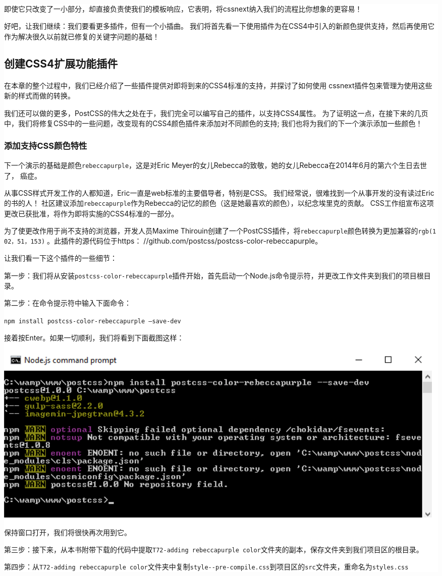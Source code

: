 即使它只改变了一小部分，却直接负责使我们的模板响应，它表明，将cssnext纳入我们的流程比你想象的更容易！

好吧，让我们继续：我们要看更多插件，但有一个小插曲。 我们将首先看一下使用插件为在CSS4中引入的新颜色提供支持，然后再使用它作为解决很久以前就已修复的关键字问题的基础！

## 创建CSS4扩展功能插件

在本章的整个过程中，我们已经介绍了一些插件提供对即将到来的CSS4标准的支持，并探讨了如何使用
cssnext插件包来管理为使用这些新的样式而做的转换。

我们还可以做的更多，PostCSS的伟大之处在于，我们完全可以编写自己的插件，以支持CSS4属性。 为了证明这一点，在接下来的几页中，我们将修复CSS中的一些问题，改变现有的CSS4颜色插件来添加对不同颜色的支持; 我们也将为我们的下一个演示添加一些颜色！

### 添加支持CSS颜色特性

下一个演示的基础是颜色`rebeccapurple`，这是对Eric Meyer的女儿Rebecca的致敬，她的女儿Rebecca在2014年6月的第六个生日去世了， 癌症。

从事CSS样式开发工作的人都知道，Eric一直是web标准的主要倡导者，特别是CSS。 我们经常说，很难找到一个从事开发的没有读过Eric的书的人！ 社区建议添加`rebeccapurple`作为Rebecca的记忆的颜色（这是她最喜欢的颜色），以纪念埃里克的贡献。 CSS工作组宣布这项更改已获批准，将作为即将实施的CSS4标准的一部分。

为了使更改作用于尚不支持的浏览器，开发人员Maxime Thirouin创建了一个PostCSS插件，将`rebeccapurple`颜色转换为更加兼容的`rgb(102，51，153)` 。此插件的源代码位于https： //github.com/postcss/postcss-color-rebeccapurple。

让我们看一下这个插件的一些细节：

第一步：我们将从安装`postcss-color-rebeccapurple`插件开始，首先启动一个Node.js命令提示符，并更改工作文件夹到我们的项目根目录。

第二步：在命令提示符中输入下面命令：

	npm install postcss-color-rebeccapurple –save-dev

接着按Enter。如果一切顺利，我们将看到下面截图这样：

![](./images/chapter14/figure-13.png)

保持窗口打开，我们将很快再次用到它。

第三步：接下来，从本书附带下载的代码中提取`T72-adding rebeccapurple color`文件夹的副本，保存文件夹到我们项目区的根目录。

第四步：从`T72-adding rebeccapurple color`文件夹中复制`style--pre-compile.css`到项目区的`src`文件夹，重命名为`styles.css`
